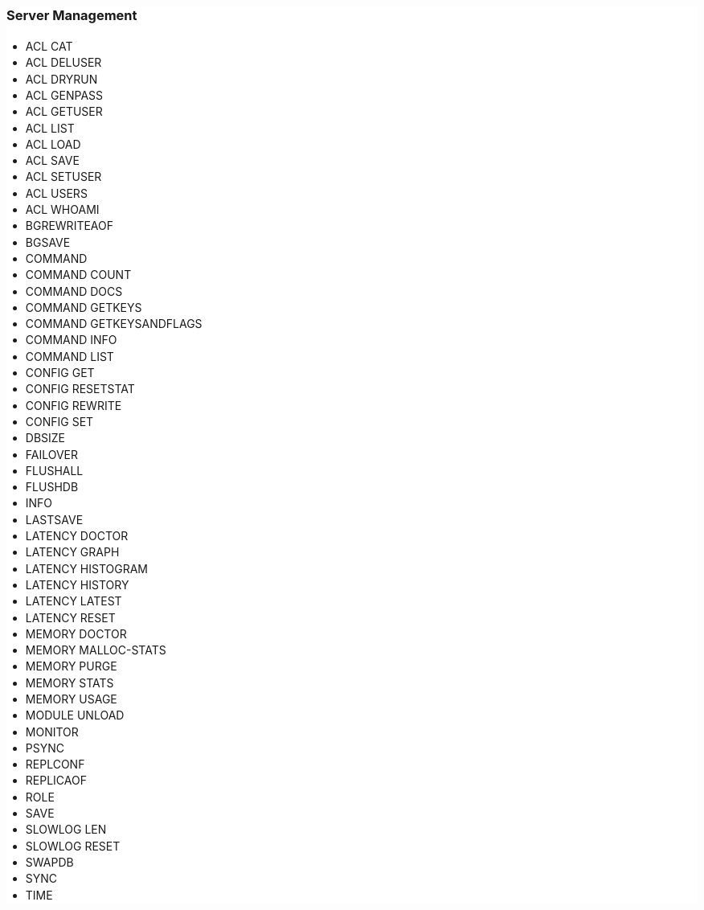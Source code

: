 ### Server Management 
- ACL CAT
- ACL DELUSER
- ACL DRYRUN
- ACL GENPASS
- ACL GETUSER
- ACL LIST
- ACL LOAD
- ACL SAVE
- ACL SETUSER
- ACL USERS
- ACL WHOAMI
- BGREWRITEAOF
- BGSAVE
- COMMAND
- COMMAND COUNT
- COMMAND DOCS
- COMMAND GETKEYS
- COMMAND GETKEYSANDFLAGS
- COMMAND INFO
- COMMAND LIST
- CONFIG GET
- CONFIG RESETSTAT
- CONFIG REWRITE
- CONFIG SET
- DBSIZE
- FAILOVER
- FLUSHALL
- FLUSHDB
- INFO
- LASTSAVE
- LATENCY DOCTOR
- LATENCY GRAPH
- LATENCY HISTOGRAM
- LATENCY HISTORY
- LATENCY LATEST
- LATENCY RESET
- MEMORY DOCTOR
- MEMORY MALLOC-STATS
- MEMORY PURGE
- MEMORY STATS
- MEMORY USAGE
- MODULE UNLOAD
- MONITOR
- PSYNC
- REPLCONF
- REPLICAOF
- ROLE
- SAVE
- SLOWLOG LEN
- SLOWLOG RESET
- SWAPDB
- SYNC
- TIME
